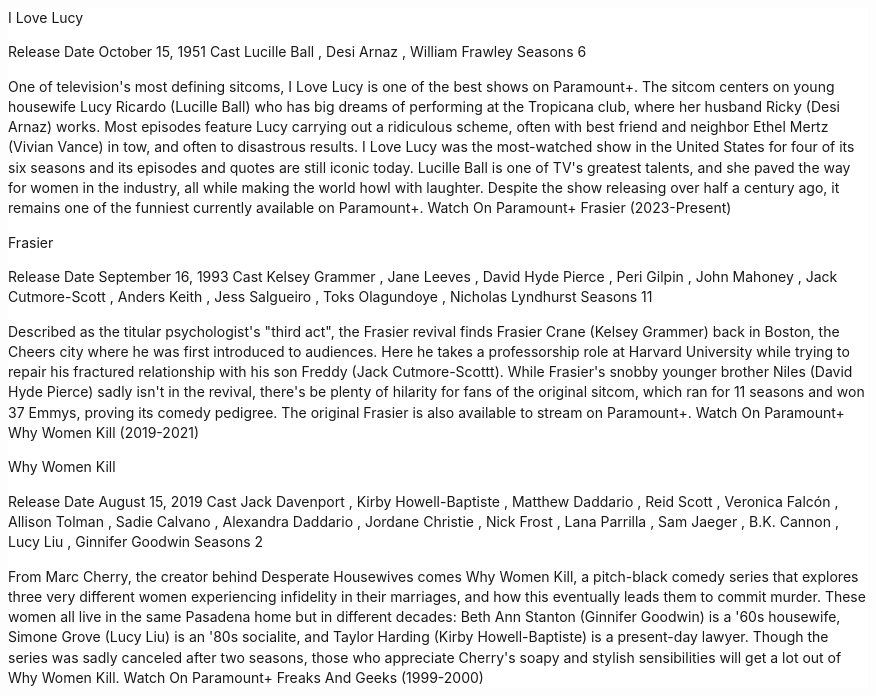 
 I Love Lucy 

 Release Date   October 15, 1951    Cast   Lucille Ball , Desi Arnaz , William Frawley    Seasons   6    




 One of television&#39;s most defining sitcoms, I Love Lucy is one of the best shows on Paramount&#43;. The sitcom centers on young housewife Lucy Ricardo (Lucille Ball) who has big dreams of performing at the Tropicana club, where her husband Ricky (Desi Arnaz) works. Most episodes feature Lucy carrying out a ridiculous scheme, often with best friend and neighbor Ethel Mertz (Vivian Vance) in tow, and often to disastrous results.
I Love Lucy was the most-watched show in the United States for four of its six seasons and its episodes and quotes are still iconic today. Lucille Ball is one of TV&#39;s greatest talents, and she paved the way for women in the industry, all while making the world howl with laughter. Despite the show releasing over half a century ago, it remains one of the funniest currently available on Paramount&#43;.
Watch On Paramount&#43;
Frasier (2023-Present)


 







 Frasier 

 Release Date   September 16, 1993    Cast   Kelsey Grammer , Jane Leeves , David Hyde Pierce , Peri Gilpin , John Mahoney , Jack Cutmore-Scott , Anders Keith , Jess Salgueiro , Toks Olagundoye , Nicholas Lyndhurst    Seasons   11    




 Described as the titular psychologist&#39;s &#34;third act&#34;, the Frasier revival finds Frasier Crane (Kelsey Grammer) back in Boston, the Cheers city where he was first introduced to audiences. Here he takes a professorship role at Harvard University while trying to repair his fractured relationship with his son Freddy (Jack Cutmore-Scottt).
While Frasier&#39;s snobby younger brother Niles (David Hyde Pierce) sadly isn&#39;t in the revival, there&#39;s be plenty of hilarity for fans of the original sitcom, which ran for 11 seasons and won 37 Emmys, proving its comedy pedigree. The original Frasier is also available to stream on Paramount&#43;.
Watch On Paramount&#43;
Why Women Kill (2019-2021)
        

 Why Women Kill 

 Release Date   August 15, 2019    Cast   Jack Davenport , Kirby Howell-Baptiste , Matthew Daddario , Reid Scott , Veronica Falcón , Allison Tolman , Sadie Calvano , Alexandra Daddario , Jordane Christie , Nick Frost , Lana Parrilla , Sam Jaeger , B.K. Cannon , Lucy Liu , Ginnifer Goodwin    Seasons   2    




 From Marc Cherry, the creator behind Desperate Housewives comes Why Women Kill, a pitch-black comedy series that explores three very different women experiencing infidelity in their marriages, and how this eventually leads them to commit murder. These women all live in the same Pasadena home but in different decades: Beth Ann Stanton (Ginnifer Goodwin) is a &#39;60s housewife, Simone Grove (Lucy Liu) is an &#39;80s socialite, and Taylor Harding (Kirby Howell-Baptiste) is a present-day lawyer.
Though the series was sadly canceled after two seasons, those who appreciate Cherry&#39;s soapy and stylish sensibilities will get a lot out of Why Women Kill.
Watch On Paramount&#43;
Freaks And Geeks (1999-2000)
        